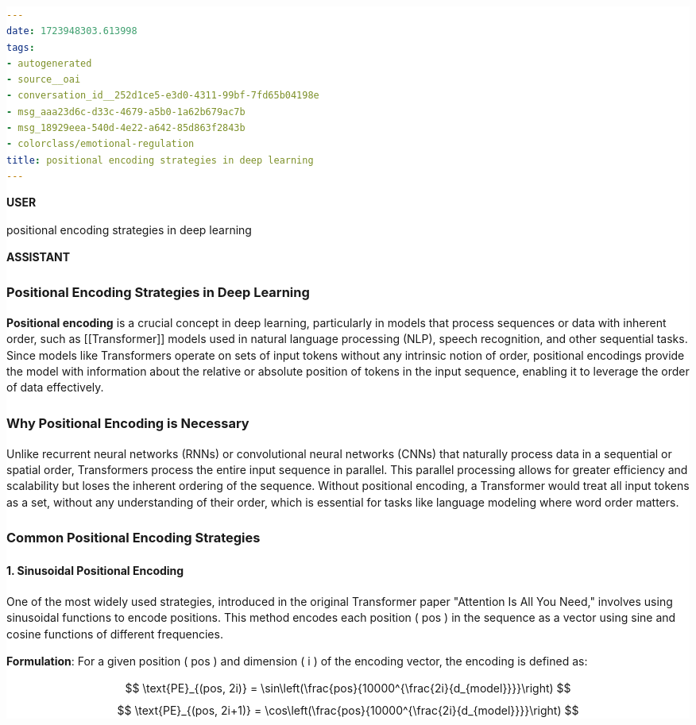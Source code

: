 ```yaml
---
date: 1723948303.613998
tags:
- autogenerated
- source__oai
- conversation_id__252d1ce5-e3d0-4311-99bf-7fd65b04198e
- msg_aaa23d6c-d33c-4679-a5b0-1a62b679ac7b
- msg_18929eea-540d-4e22-a642-85d863f2843b
- colorclass/emotional-regulation
title: positional encoding strategies in deep learning
---
```


**USER**

positional encoding strategies in deep learning


**ASSISTANT**

### Positional Encoding Strategies in Deep Learning

**Positional encoding** is a crucial concept in deep learning, particularly in models that process sequences or data with inherent order, such as [[Transformer]] models used in natural language processing (NLP), speech recognition, and other sequential tasks. Since models like Transformers operate on sets of input tokens without any intrinsic notion of order, positional encodings provide the model with information about the relative or absolute position of tokens in the input sequence, enabling it to leverage the order of data effectively.

### Why Positional Encoding is Necessary

Unlike recurrent neural networks (RNNs) or convolutional neural networks (CNNs) that naturally process data in a sequential or spatial order, Transformers process the entire input sequence in parallel. This parallel processing allows for greater efficiency and scalability but loses the inherent ordering of the sequence. Without positional encoding, a Transformer would treat all input tokens as a set, without any understanding of their order, which is essential for tasks like language modeling where word order matters.

### Common Positional Encoding Strategies

#### 1. **Sinusoidal Positional Encoding**

One of the most widely used strategies, introduced in the original Transformer paper "Attention Is All You Need," involves using sinusoidal functions to encode positions. This method encodes each position \( pos \) in the sequence as a vector using sine and cosine functions of different frequencies.

**Formulation**:
For a given position \( pos \) and dimension \( i \) of the encoding vector, the encoding is defined as:

$$
\text{PE}_{(pos, 2i)} = \sin\left(\frac{pos}{10000^{\frac{2i}{d_{model}}}}\right)
$$
$$
\text{PE}_{(pos, 2i+1)} = \cos\left(\frac{pos}{10000^{\frac{2i}{d_{model}}}}\right)
$$
